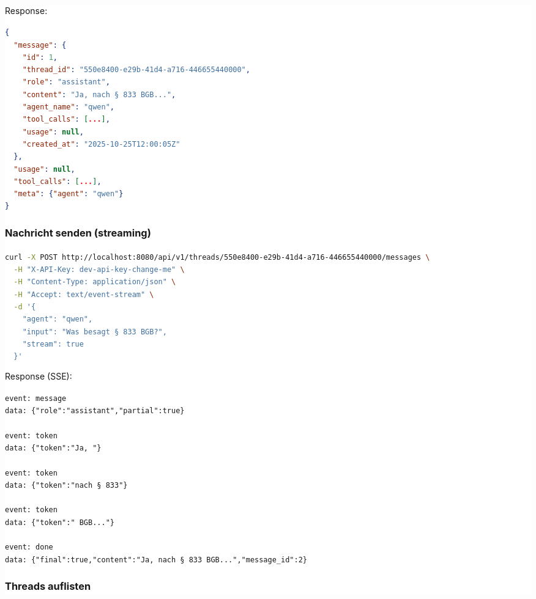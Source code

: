 Response:
```json
{
  "message": {
    "id": 1,
    "thread_id": "550e8400-e29b-41d4-a716-446655440000",
    "role": "assistant",
    "content": "Ja, nach § 833 BGB...",
    "agent_name": "qwen",
    "tool_calls": [...],
    "usage": null,
    "created_at": "2025-10-25T12:00:05Z"
  },
  "usage": null,
  "tool_calls": [...],
  "meta": {"agent": "qwen"}
}
```

### Nachricht senden (streaming)

```bash
curl -X POST http://localhost:8080/api/v1/threads/550e8400-e29b-41d4-a716-446655440000/messages \
  -H "X-API-Key: dev-api-key-change-me" \
  -H "Content-Type: application/json" \
  -H "Accept: text/event-stream" \
  -d '{
    "agent": "qwen",
    "input": "Was besagt § 833 BGB?",
    "stream": true
  }'
```

Response (SSE):
```
event: message
data: {"role":"assistant","partial":true}

event: token
data: {"token":"Ja, "}

event: token
data: {"token":"nach § 833"}

event: token
data: {"token":" BGB..."}

event: done
data: {"final":true,"content":"Ja, nach § 833 BGB...","message_id":2}
```

### Threads auflisten

